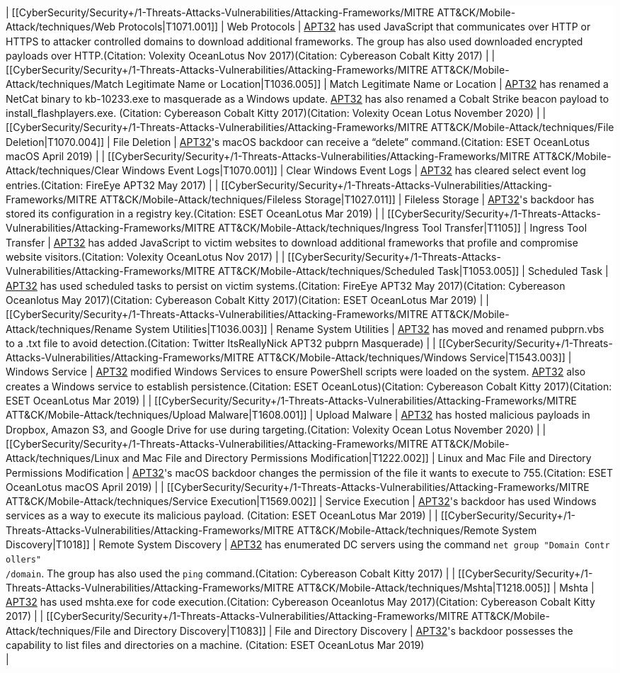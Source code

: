 | [[CyberSecurity/Security+/1-Threats-Attacks-Vulnerabilities/Attacking-Frameworks/MITRE ATT&CK/Mobile-Attack/techniques/Web Protocols\|T1071.001]] | Web Protocols | [APT32](https://attack.mitre.org/groups/G0050) has used JavaScript that communicates over HTTP or HTTPS to attacker controlled domains to download additional frameworks. The group has also used downloaded encrypted payloads over HTTP.(Citation: Volexity OceanLotus Nov 2017)(Citation: Cybereason Cobalt Kitty 2017) |
| [[CyberSecurity/Security+/1-Threats-Attacks-Vulnerabilities/Attacking-Frameworks/MITRE ATT&CK/Mobile-Attack/techniques/Match Legitimate Name or Location\|T1036.005]] | Match Legitimate Name or Location | [APT32](https://attack.mitre.org/groups/G0050) has renamed a NetCat binary to kb-10233.exe to masquerade as a Windows update. [APT32](https://attack.mitre.org/groups/G0050) has also renamed a Cobalt Strike beacon payload to install_flashplayers.exe. (Citation: Cybereason Cobalt Kitty 2017)(Citation: Volexity Ocean Lotus November 2020) |
| [[CyberSecurity/Security+/1-Threats-Attacks-Vulnerabilities/Attacking-Frameworks/MITRE ATT&CK/Mobile-Attack/techniques/File Deletion\|T1070.004]] | File Deletion | [APT32](https://attack.mitre.org/groups/G0050)'s macOS backdoor can receive a “delete” command.(Citation: ESET OceanLotus macOS April 2019) |
| [[CyberSecurity/Security+/1-Threats-Attacks-Vulnerabilities/Attacking-Frameworks/MITRE ATT&CK/Mobile-Attack/techniques/Clear Windows Event Logs\|T1070.001]] | Clear Windows Event Logs | [APT32](https://attack.mitre.org/groups/G0050) has cleared select event log entries.(Citation: FireEye APT32 May 2017) |
| [[CyberSecurity/Security+/1-Threats-Attacks-Vulnerabilities/Attacking-Frameworks/MITRE ATT&CK/Mobile-Attack/techniques/Fileless Storage\|T1027.011]] | Fileless Storage | [APT32](https://attack.mitre.org/groups/G0050)'s backdoor has stored its configuration in a registry key.(Citation: ESET OceanLotus Mar 2019) |
| [[CyberSecurity/Security+/1-Threats-Attacks-Vulnerabilities/Attacking-Frameworks/MITRE ATT&CK/Mobile-Attack/techniques/Ingress Tool Transfer\|T1105]] | Ingress Tool Transfer | [APT32](https://attack.mitre.org/groups/G0050) has added JavaScript to victim websites to download additional frameworks that profile and compromise website visitors.(Citation: Volexity OceanLotus Nov 2017) |
| [[CyberSecurity/Security+/1-Threats-Attacks-Vulnerabilities/Attacking-Frameworks/MITRE ATT&CK/Mobile-Attack/techniques/Scheduled Task\|T1053.005]] | Scheduled Task | [APT32](https://attack.mitre.org/groups/G0050) has used scheduled tasks to persist on victim systems.(Citation: FireEye APT32 May 2017)(Citation: Cybereason Oceanlotus May 2017)(Citation: Cybereason Cobalt Kitty 2017)(Citation: ESET OceanLotus Mar 2019) |
| [[CyberSecurity/Security+/1-Threats-Attacks-Vulnerabilities/Attacking-Frameworks/MITRE ATT&CK/Mobile-Attack/techniques/Rename System Utilities\|T1036.003]] | Rename System Utilities | [APT32](https://attack.mitre.org/groups/G0050) has moved and renamed pubprn.vbs to a .txt file to avoid detection.(Citation: Twitter ItsReallyNick APT32 pubprn Masquerade) |
| [[CyberSecurity/Security+/1-Threats-Attacks-Vulnerabilities/Attacking-Frameworks/MITRE ATT&CK/Mobile-Attack/techniques/Windows Service\|T1543.003]] | Windows Service | [APT32](https://attack.mitre.org/groups/G0050) modified Windows Services to ensure PowerShell scripts were loaded on the system. [APT32](https://attack.mitre.org/groups/G0050) also creates a Windows service to establish persistence.(Citation: ESET OceanLotus)(Citation: Cybereason Cobalt Kitty 2017)(Citation: ESET OceanLotus Mar 2019) |
| [[CyberSecurity/Security+/1-Threats-Attacks-Vulnerabilities/Attacking-Frameworks/MITRE ATT&CK/Mobile-Attack/techniques/Upload Malware\|T1608.001]] | Upload Malware | [APT32](https://attack.mitre.org/groups/G0050) has hosted malicious payloads in Dropbox, Amazon S3, and Google Drive for use during targeting.(Citation: Volexity Ocean Lotus November 2020) |
| [[CyberSecurity/Security+/1-Threats-Attacks-Vulnerabilities/Attacking-Frameworks/MITRE ATT&CK/Mobile-Attack/techniques/Linux and Mac File and Directory Permissions Modification\|T1222.002]] | Linux and Mac File and Directory Permissions Modification | [APT32](https://attack.mitre.org/groups/G0050)'s macOS backdoor changes the permission of the file it wants to execute to 755.(Citation: ESET OceanLotus macOS April 2019) |
| [[CyberSecurity/Security+/1-Threats-Attacks-Vulnerabilities/Attacking-Frameworks/MITRE ATT&CK/Mobile-Attack/techniques/Service Execution\|T1569.002]] | Service Execution | [APT32](https://attack.mitre.org/groups/G0050)'s backdoor has used Windows services as a way to execute its malicious payload. (Citation: ESET OceanLotus Mar 2019) |
| [[CyberSecurity/Security+/1-Threats-Attacks-Vulnerabilities/Attacking-Frameworks/MITRE ATT&CK/Mobile-Attack/techniques/Remote System Discovery\|T1018]] | Remote System Discovery | [APT32](https://attack.mitre.org/groups/G0050) has enumerated DC servers using the command <code>net group "Domain Controllers" /domain</code>. The group has also used the <code>ping</code> command.(Citation: Cybereason Cobalt Kitty 2017) |
| [[CyberSecurity/Security+/1-Threats-Attacks-Vulnerabilities/Attacking-Frameworks/MITRE ATT&CK/Mobile-Attack/techniques/Mshta\|T1218.005]] | Mshta | [APT32](https://attack.mitre.org/groups/G0050) has used mshta.exe for code execution.(Citation: Cybereason Oceanlotus May 2017)(Citation: Cybereason Cobalt Kitty 2017) |
| [[CyberSecurity/Security+/1-Threats-Attacks-Vulnerabilities/Attacking-Frameworks/MITRE ATT&CK/Mobile-Attack/techniques/File and Directory Discovery\|T1083]] | File and Directory Discovery | [APT32](https://attack.mitre.org/groups/G0050)'s backdoor possesses the capability to list files and directories on a machine. (Citation: ESET OceanLotus Mar 2019)	<br /> |